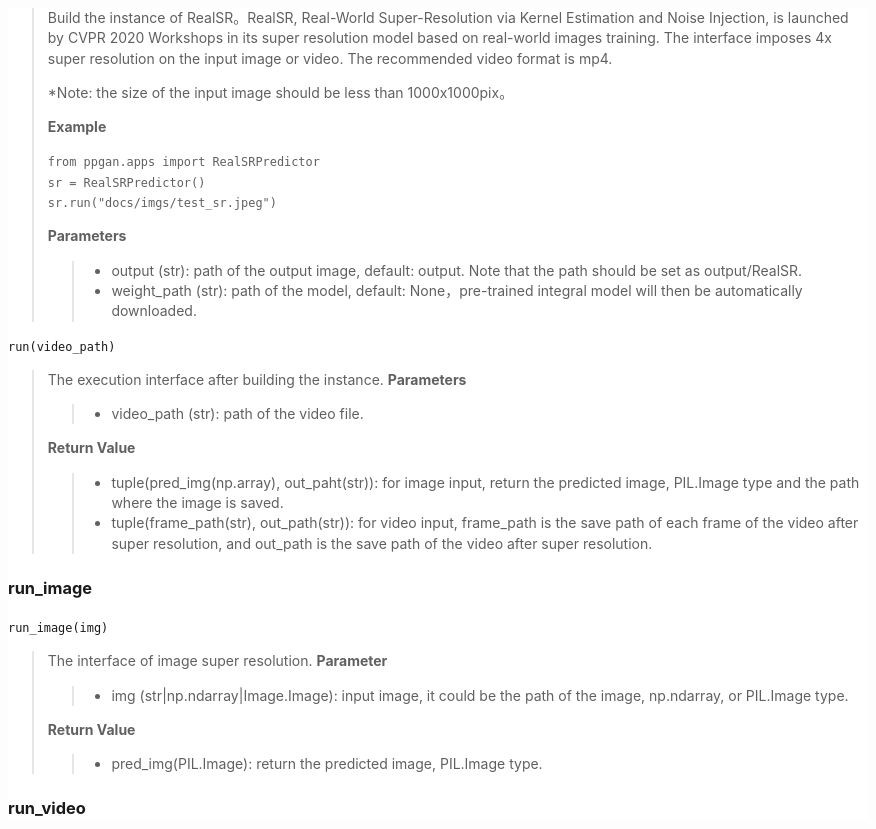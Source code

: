 > Build the instance of RealSR。RealSR, Real-World Super-Resolution via Kernel Estimation and Noise Injection, is launched by CVPR 2020 Workshops in its super resolution model based on real-world images training. The interface imposes 4x super resolution on the input image or video. The recommended video format is mp4.
>
> *Note: the size of the input image should be less than 1000x1000pix。
>
> **Example**
>
> ```
> from ppgan.apps import RealSRPredictor
> sr = RealSRPredictor()
> sr.run("docs/imgs/test_sr.jpeg")
> ```
> **Parameters**
>
> > - output (str):  path of the output image, default: output. Note that the path should be set as output/RealSR.
> > - weight_path (str): path of the model, default: None，pre-trained integral model will then be automatically downloaded.
```python
run(video_path)
```

> The execution interface after building the instance.
> **Parameters**
>
> > - video_path (str): path of the video file.
>
>**Return Value**
>
>> - tuple(pred_img(np.array), out_paht(str)): for image input, return the predicted image, PIL.Image type and the path where the image is saved.
> > - tuple(frame_path(str), out_path(str)): for video input, frame_path is the save path of each frame of the video after super resolution,  and out_path is the save path of the video after super resolution.
### run_image

```python
run_image(img)
```

> The interface of image super resolution.
> **Parameter**
>
> > - img (str|np.ndarray|Image.Image): input image, it could be the path of the image, np.ndarray, or PIL.Image type.
>
> **Return Value**
>
> > - pred_img(PIL.Image):  return the predicted image, PIL.Image type.
### run_video
